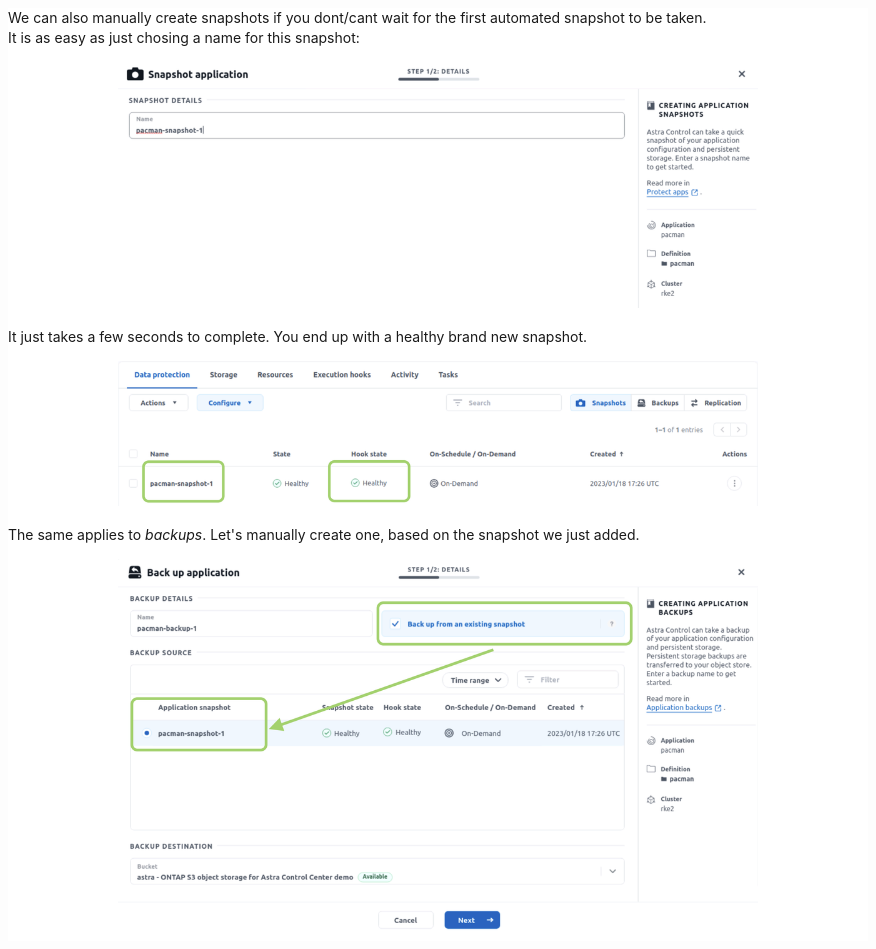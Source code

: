 We can also manually create snapshots if you dont/cant wait for the first automated snapshot to be taken.  
It is as easy as just chosing a name for this snapshot:
<p align="center"><img src="Images/protect/7_ACC_Snapshot_creation_setup.png" width="640"></p>

It just takes a few seconds to complete. You end up with a healthy brand new snapshot.  
<p align="center"><img src="Images/protect/8_ACC_Snapshot_status.png" width="640"></p>

The same applies to _backups_. Let's manually create one, based on the snapshot we just added.
<p align="center"><img src="Images/protect/9_ACC_Backup_creation_setup.png" width="640"></p>
